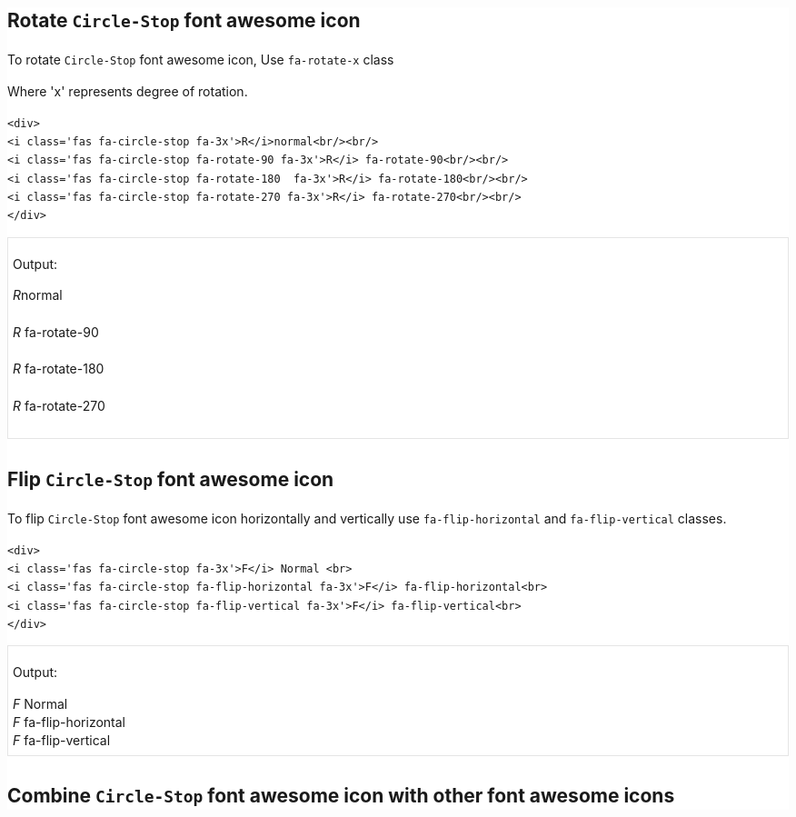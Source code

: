 
<i class='fas fa-circle-stop fa-spin fa-pulse fa-3x'></i>
</div>

## Rotate `Circle-Stop` font awesome icon
 To rotate `Circle-Stop` font awesome icon, Use `fa-rotate-x` class

Where 'x' represents degree of rotation.
```
<div>
<i class='fas fa-circle-stop fa-3x'>R</i>normal<br/><br/>
<i class='fas fa-circle-stop fa-rotate-90 fa-3x'>R</i> fa-rotate-90<br/><br/> 
<i class='fas fa-circle-stop fa-rotate-180  fa-3x'>R</i> fa-rotate-180<br/><br/> 
<i class='fas fa-circle-stop fa-rotate-270 fa-3x'>R</i> fa-rotate-270<br/><br/>
</div>
```

<div style='border:1px solid rgba(0,0,0,.1);margin-bottom:10px;padding:5px;'>
<p>Output:</p>


<div>
<i class='fas fa-circle-stop fa-3x'>R</i>normal<br/><br/>
<i class='fas fa-circle-stop fa-rotate-90 fa-3x'>R</i> fa-rotate-90<br/><br/> 
<i class='fas fa-circle-stop fa-rotate-180  fa-3x'>R</i> fa-rotate-180<br/><br/> 
<i class='fas fa-circle-stop fa-rotate-270 fa-3x'>R</i> fa-rotate-270<br/><br/>
</div>
</div>

## Flip `Circle-Stop` font awesome icon
 To flip `Circle-Stop` font awesome icon horizontally and vertically use `fa-flip-horizontal` and `fa-flip-vertical` classes.

```
<div>
<i class='fas fa-circle-stop fa-3x'>F</i> Normal <br>
<i class='fas fa-circle-stop fa-flip-horizontal fa-3x'>F</i> fa-flip-horizontal<br>
<i class='fas fa-circle-stop fa-flip-vertical fa-3x'>F</i> fa-flip-vertical<br>
</div>
```

<div style='border:1px solid rgba(0,0,0,.1);margin-bottom:10px;padding:5px;'>
<p>Output:</p>


<div>
<i class='fas fa-circle-stop fa-3x'>F</i> Normal <br>
<i class='fas fa-circle-stop fa-flip-horizontal fa-3x'>F</i> fa-flip-horizontal<br>
<i class='fas fa-circle-stop fa-flip-vertical fa-3x'>F</i> fa-flip-vertical<br>
</div>
</div>

## Combine `Circle-Stop` font awesome icon with other font awesome icons
